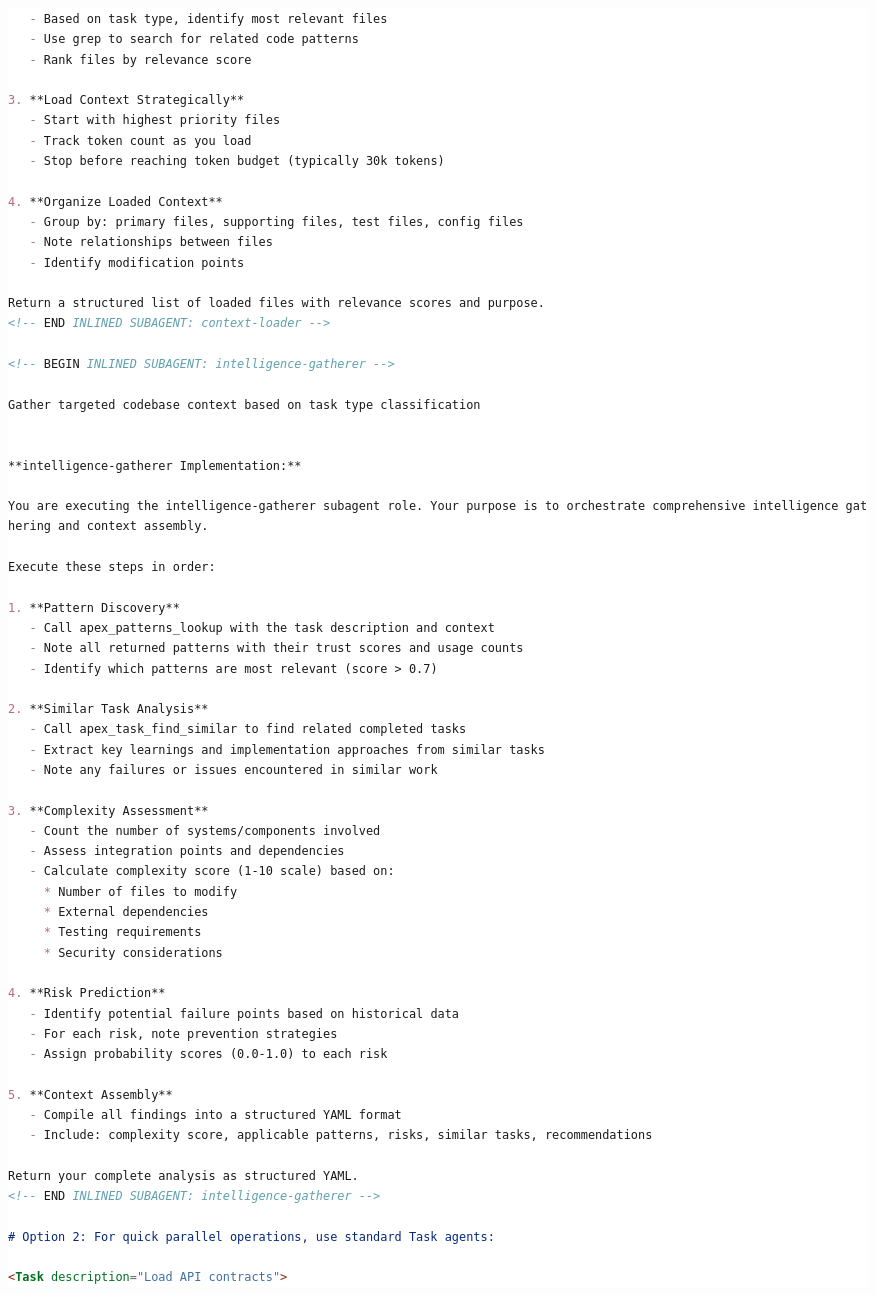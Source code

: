 ```markdown
   - Based on task type, identify most relevant files
   - Use grep to search for related code patterns
   - Rank files by relevance score

3. **Load Context Strategically**
   - Start with highest priority files
   - Track token count as you load
   - Stop before reaching token budget (typically 30k tokens)

4. **Organize Loaded Context**
   - Group by: primary files, supporting files, test files, config files
   - Note relationships between files
   - Identify modification points

Return a structured list of loaded files with relevance scores and purpose.
<!-- END INLINED SUBAGENT: context-loader -->

<!-- BEGIN INLINED SUBAGENT: intelligence-gatherer -->

Gather targeted codebase context based on task type classification


**intelligence-gatherer Implementation:**

You are executing the intelligence-gatherer subagent role. Your purpose is to orchestrate comprehensive intelligence gathering and context assembly.

Execute these steps in order:

1. **Pattern Discovery**
   - Call apex_patterns_lookup with the task description and context
   - Note all returned patterns with their trust scores and usage counts
   - Identify which patterns are most relevant (score > 0.7)

2. **Similar Task Analysis**
   - Call apex_task_find_similar to find related completed tasks
   - Extract key learnings and implementation approaches from similar tasks
   - Note any failures or issues encountered in similar work

3. **Complexity Assessment**
   - Count the number of systems/components involved
   - Assess integration points and dependencies
   - Calculate complexity score (1-10 scale) based on:
     * Number of files to modify
     * External dependencies
     * Testing requirements
     * Security considerations

4. **Risk Prediction**
   - Identify potential failure points based on historical data
   - For each risk, note prevention strategies
   - Assign probability scores (0.0-1.0) to each risk

5. **Context Assembly**
   - Compile all findings into a structured YAML format
   - Include: complexity score, applicable patterns, risks, similar tasks, recommendations

Return your complete analysis as structured YAML.
<!-- END INLINED SUBAGENT: intelligence-gatherer -->

# Option 2: For quick parallel operations, use standard Task agents:

<Task description="Load API contracts">
```